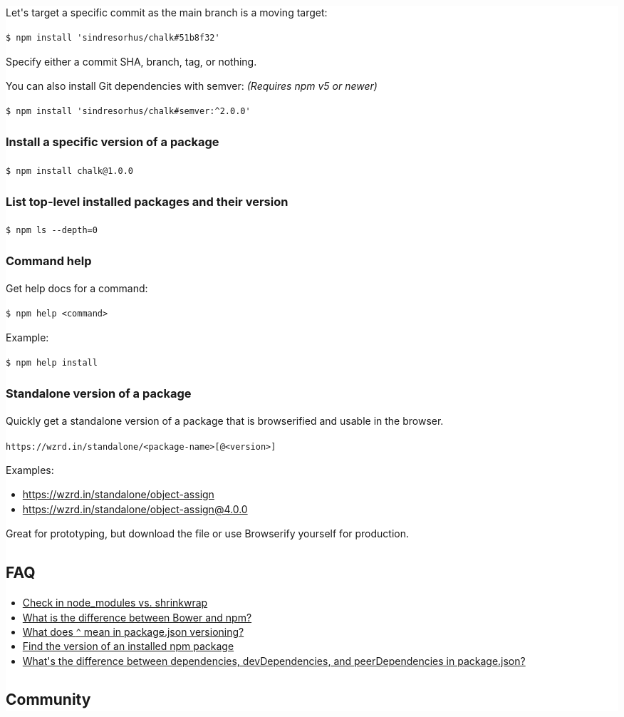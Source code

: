 Let's target a specific commit as the main branch is a moving target:

    $ npm install 'sindresorhus/chalk#51b8f32'

Specify either a commit SHA, branch, tag, or nothing.

You can also install Git dependencies with semver: *(Requires npm v5 or newer)*

    $ npm install 'sindresorhus/chalk#semver:^2.0.0'

### Install a specific version of a package

    $ npm install chalk@1.0.0

### List top-level installed packages and their version

    $ npm ls --depth=0

### Command help

Get help docs for a command:

    $ npm help <command>

Example:

    $ npm help install

### Standalone version of a package

Quickly get a standalone version of a package that is browserified and usable in the browser.

    https://wzrd.in/standalone/<package-name>[@<version>]

Examples:

*   <https://wzrd.in/standalone/object-assign>
*   <https://wzrd.in/standalone/object-assign@4.0.0>

Great for prototyping, but download the file or use Browserify yourself for production.

## FAQ

*   [Check in node\_modules vs. shrinkwrap](http://stackoverflow.com/questions/11459733/check-in-node-modules-vs-shrinkwrap)
*   [What is the difference between Bower and npm?](http://stackoverflow.com/questions/18641899/what-is-the-difference-between-bower-and-npm)
*   [What does `^` mean in package.json versioning?](http://stackoverflow.com/questions/22137778/what-does-mean-in-package-json-versioning)
*   [Find the version of an installed npm package](http://stackoverflow.com/questions/10972176/find-the-version-of-an-installed-npm-package)
*   [What's the difference between dependencies, devDependencies, and peerDependencies in package.json?](http://stackoverflow.com/questions/18875674/whats-the-difference-between-dependencies-devdependencies-and-peerdependencies)

## Community
